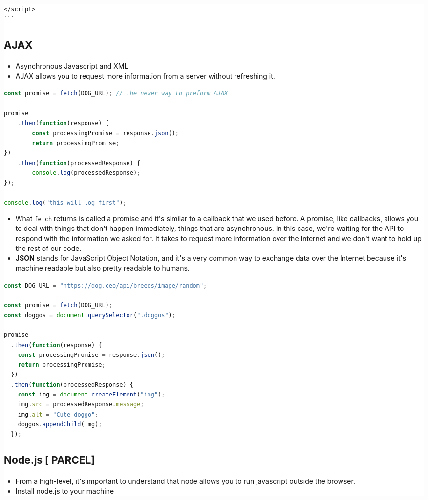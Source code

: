     </script>
    ```

## AJAX

- Asynchronous Javascript and XML
- AJAX allows you to request more information from a server without refreshing it.

```jsx
const promise = fetch(DOG_URL); // the newer way to preform AJAX

promise 
	.then(function(response) {
		const processingPromise = response.json();
		return processingPromise;
})
	.then(function(processedResponse) {
		console.log(processedResponse);
});

console.log("this will log first");
```

- What `fetch` returns is called a promise and it's similar to a callback that we used before. A promise, like callbacks, allows you to deal with things that don't happen immediately, things that are asynchronous. In this case, we're waiting for the API to respond with the information we asked for. It takes to request more information over the Internet and we don't want to hold up the rest of our code.
- **JSON** stands for JavaScript Object Notation, and it's a very common way to exchange data over the Internet because it's machine readable but also pretty readable to humans.

```jsx
const DOG_URL = "https://dog.ceo/api/breeds/image/random";

const promise = fetch(DOG_URL);
const doggos = document.querySelector(".doggos");

promise
  .then(function(response) {
    const processingPromise = response.json();
    return processingPromise;
  })
  .then(function(processedResponse) {
    const img = document.createElement("img");
    img.src = processedResponse.message;
    img.alt = "Cute doggo";
    doggos.appendChild(img);
  });
```

## Node.js [ PARCEL]

- From a high-level, it's important to understand that node allows you to run javascript outside the browser.
- Install node.js to your machine
